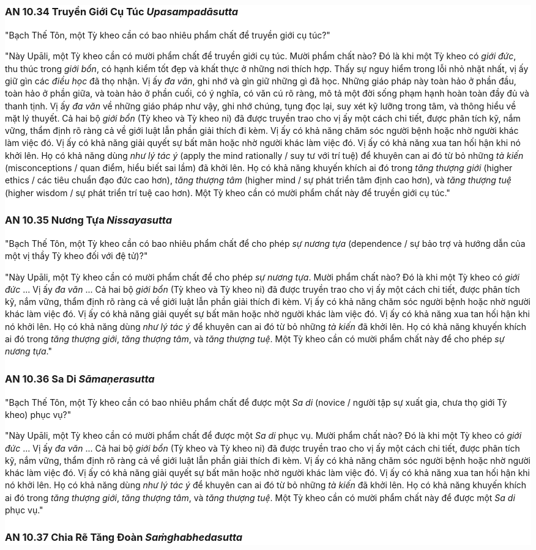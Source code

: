 
### AN 10.34 Truyền Giới Cụ Túc  *Upasampadāsutta*

"Bạch Thế Tôn, một Tỳ kheo cần có bao nhiêu phẩm chất để truyền giới cụ túc?"

"Này Upāli, một Tỳ kheo cần có mười phẩm chất để truyền giới cụ túc. Mười phẩm chất nào? Đó là khi một Tỳ kheo có *giới đức*, thu thúc trong *giới bổn*, có hạnh kiểm tốt đẹp và khất thực ở những nơi thích hợp. Thấy sự nguy hiểm trong lỗi nhỏ nhặt nhất, vị ấy giữ gìn các *điều học* đã thọ nhận. Vị ấy *đa văn*, ghi nhớ và gìn giữ những gì đã học. Những giáo pháp này toàn hảo ở phần đầu, toàn hảo ở phần giữa, và toàn hảo ở phần cuối, có ý nghĩa, có văn cú rõ ràng, mô tả một đời sống phạm hạnh hoàn toàn đầy đủ và thanh tịnh. Vị ấy *đa văn* về những giáo pháp như vậy, ghi nhớ chúng, tụng đọc lại, suy xét kỹ lưỡng trong tâm, và thông hiểu về mặt lý thuyết. Cả hai bộ *giới bổn* (Tỳ kheo và Tỳ kheo ni) đã được truyền trao cho vị ấy một cách chi tiết, được phân tích kỹ, nắm vững, thẩm định rõ ràng cả về giới luật lẫn phần giải thích đi kèm. Vị ấy có khả năng chăm sóc người bệnh hoặc nhờ người khác làm việc đó. Vị ấy có khả năng giải quyết sự bất mãn hoặc nhờ người khác làm việc đó. Vị ấy có khả năng xua tan hối hận khi nó khởi lên. Họ có khả năng dùng *như lý tác ý* (apply the mind rationally / suy tư với trí tuệ) để khuyên can ai đó từ bỏ những *tà kiến* (misconceptions / quan điểm, hiểu biết sai lầm) đã khởi lên. Họ có khả năng khuyến khích ai đó trong *tăng thượng giới* (higher ethics / các tiêu chuẩn đạo đức cao hơn), *tăng thượng tâm* (higher mind / sự phát triển tâm định cao hơn), và *tăng thượng tuệ* (higher wisdom / sự phát triển trí tuệ cao hơn). Một Tỳ kheo cần có mười phẩm chất này để truyền giới cụ túc."


### AN 10.35 Nương Tựa  *Nissayasutta*

"Bạch Thế Tôn, một Tỳ kheo cần có bao nhiêu phẩm chất để cho phép *sự nương tựa* (dependence / sự bảo trợ và hướng dẫn của một vị thầy Tỳ kheo đối với đệ tử)?"

"Này Upāli, một Tỳ kheo cần có mười phẩm chất để cho phép *sự nương tựa*. Mười phẩm chất nào? Đó là khi một Tỳ kheo có *giới đức* ... Vị ấy *đa văn* ... Cả hai bộ *giới bổn* (Tỳ kheo và Tỳ kheo ni) đã được truyền trao cho vị ấy một cách chi tiết, được phân tích kỹ, nắm vững, thẩm định rõ ràng cả về giới luật lẫn phần giải thích đi kèm. Vị ấy có khả năng chăm sóc người bệnh hoặc nhờ người khác làm việc đó. Vị ấy có khả năng giải quyết sự bất mãn hoặc nhờ người khác làm việc đó. Vị ấy có khả năng xua tan hối hận khi nó khởi lên. Họ có khả năng dùng *như lý tác ý* để khuyên can ai đó từ bỏ những *tà kiến* đã khởi lên. Họ có khả năng khuyến khích ai đó trong *tăng thượng giới*, *tăng thượng tâm*, và *tăng thượng tuệ*. Một Tỳ kheo cần có mười phẩm chất này để cho phép *sự nương tựa*."


### AN 10.36 Sa Di  *Sāmaṇerasutta*

"Bạch Thế Tôn, một Tỳ kheo cần có bao nhiêu phẩm chất để được một *Sa di* (novice / người tập sự xuất gia, chưa thọ giới Tỳ kheo) phục vụ?"

"Này Upāli, một Tỳ kheo cần có mười phẩm chất để được một *Sa di* phục vụ. Mười phẩm chất nào? Đó là khi một Tỳ kheo có *giới đức* ... Vị ấy *đa văn* ... Cả hai bộ *giới bổn* (Tỳ kheo và Tỳ kheo ni) đã được truyền trao cho vị ấy một cách chi tiết, được phân tích kỹ, nắm vững, thẩm định rõ ràng cả về giới luật lẫn phần giải thích đi kèm. Vị ấy có khả năng chăm sóc người bệnh hoặc nhờ người khác làm việc đó. Vị ấy có khả năng giải quyết sự bất mãn hoặc nhờ người khác làm việc đó. Vị ấy có khả năng xua tan hối hận khi nó khởi lên. Họ có khả năng dùng *như lý tác ý* để khuyên can ai đó từ bỏ những *tà kiến* đã khởi lên. Họ có khả năng khuyến khích ai đó trong *tăng thượng giới*, *tăng thượng tâm*, và *tăng thượng tuệ*. Một Tỳ kheo cần có mười phẩm chất này để được một *Sa di* phục vụ."


### AN 10.37 Chia Rẽ Tăng Đoàn  *Saṁghabhedasutta*
